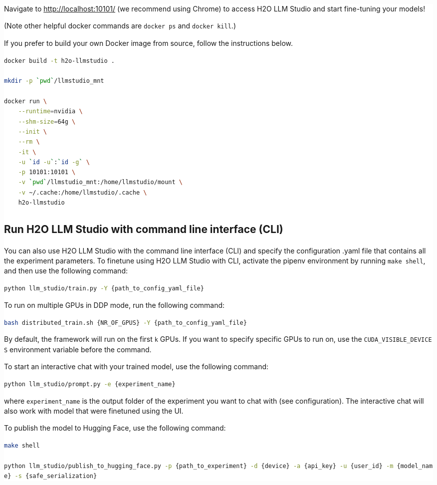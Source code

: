 Navigate to <http://localhost:10101/> (we recommend using Chrome) to access H2O LLM Studio and start fine-tuning your models!

(Note other helpful docker commands are `docker ps` and `docker kill`.)

If you prefer to build your own Docker image from source, follow the instructions below.

```bash
docker build -t h2o-llmstudio .

mkdir -p `pwd`/llmstudio_mnt

docker run \
    --runtime=nvidia \
    --shm-size=64g \
    --init \
    --rm \
    -it \
    -u `id -u`:`id -g` \
    -p 10101:10101 \
    -v `pwd`/llmstudio_mnt:/home/llmstudio/mount \
    -v ~/.cache:/home/llmstudio/.cache \
    h2o-llmstudio
```

## Run H2O LLM Studio with command line interface (CLI)

You can also use H2O LLM Studio with the command line interface (CLI) and specify the configuration .yaml file that contains all the experiment parameters. To finetune using H2O LLM Studio with CLI, activate the pipenv environment by running `make shell`, and then use the following command:

```bash
python llm_studio/train.py -Y {path_to_config_yaml_file}
```

To run on multiple GPUs in DDP mode, run the following command:

```bash
bash distributed_train.sh {NR_OF_GPUS} -Y {path_to_config_yaml_file}
```

By default, the framework will run on the first `k` GPUs. If you want to specify specific GPUs to run on, use the `CUDA_VISIBLE_DEVICES` environment variable before the command.

To start an interactive chat with your trained model, use the following command:

```bash
python llm_studio/prompt.py -e {experiment_name}
```

where `experiment_name` is the output folder of the experiment you want to chat with (see configuration).
The interactive chat will also work with model that were finetuned using the UI.

To publish the model to Hugging Face, use the following command:

```bash
make shell 

python llm_studio/publish_to_hugging_face.py -p {path_to_experiment} -d {device} -a {api_key} -u {user_id} -m {model_name} -s {safe_serialization}
```
